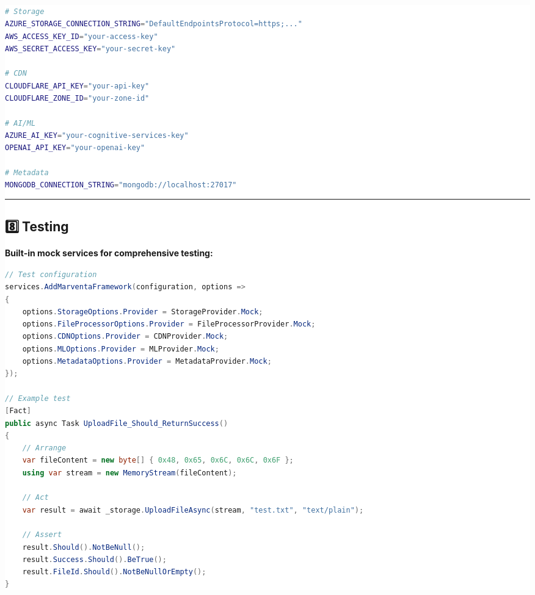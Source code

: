 ```bash
# Storage
AZURE_STORAGE_CONNECTION_STRING="DefaultEndpointsProtocol=https;..."
AWS_ACCESS_KEY_ID="your-access-key"
AWS_SECRET_ACCESS_KEY="your-secret-key"

# CDN
CLOUDFLARE_API_KEY="your-api-key"
CLOUDFLARE_ZONE_ID="your-zone-id"

# AI/ML
AZURE_AI_KEY="your-cognitive-services-key"
OPENAI_API_KEY="your-openai-key"

# Metadata
MONGODB_CONNECTION_STRING="mongodb://localhost:27017"
```

---

## 8️⃣ Testing

**Built-in mock services for comprehensive testing:**

```csharp
// Test configuration
services.AddMarventaFramework(configuration, options =>
{
    options.StorageOptions.Provider = StorageProvider.Mock;
    options.FileProcessorOptions.Provider = FileProcessorProvider.Mock;
    options.CDNOptions.Provider = CDNProvider.Mock;
    options.MLOptions.Provider = MLProvider.Mock;
    options.MetadataOptions.Provider = MetadataProvider.Mock;
});

// Example test
[Fact]
public async Task UploadFile_Should_ReturnSuccess()
{
    // Arrange
    var fileContent = new byte[] { 0x48, 0x65, 0x6C, 0x6C, 0x6F };
    using var stream = new MemoryStream(fileContent);

    // Act
    var result = await _storage.UploadFileAsync(stream, "test.txt", "text/plain");

    // Assert
    result.Should().NotBeNull();
    result.Success.Should().BeTrue();
    result.FileId.Should().NotBeNullOrEmpty();
}
```
